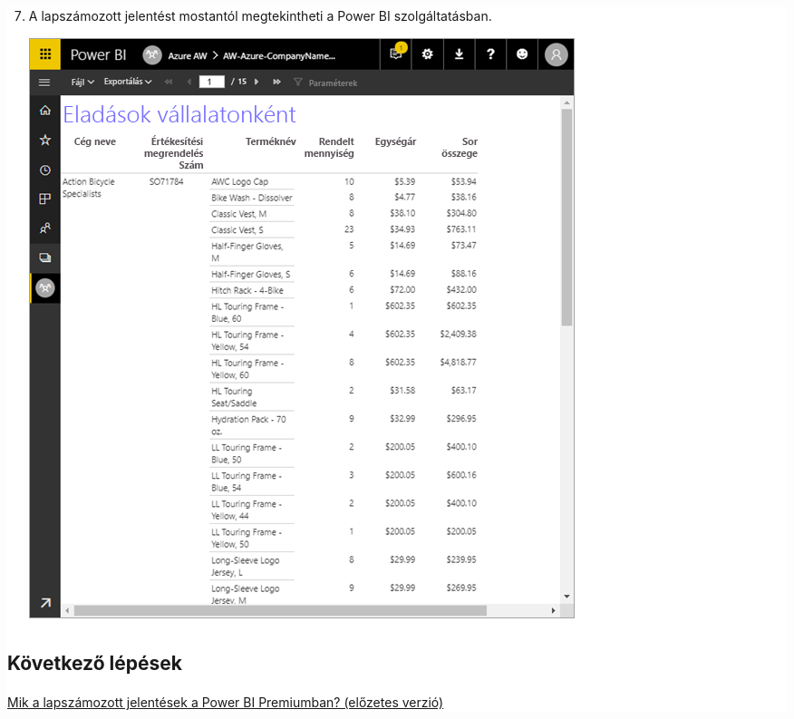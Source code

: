 7. A lapszámozott jelentést mostantól megtekintheti a Power BI szolgáltatásban.

    ![Lapszámozott jelentés a Power BI szolgáltatásban](media/paginated-reports-quickstart-aw/power-bi-paginated-report-service.png)

## <a name="next-steps"></a>Következő lépések

[Mik a lapszámozott jelentések a Power BI Premiumban? (előzetes verzió)](paginated-reports-report-builder-power-bi.md)


